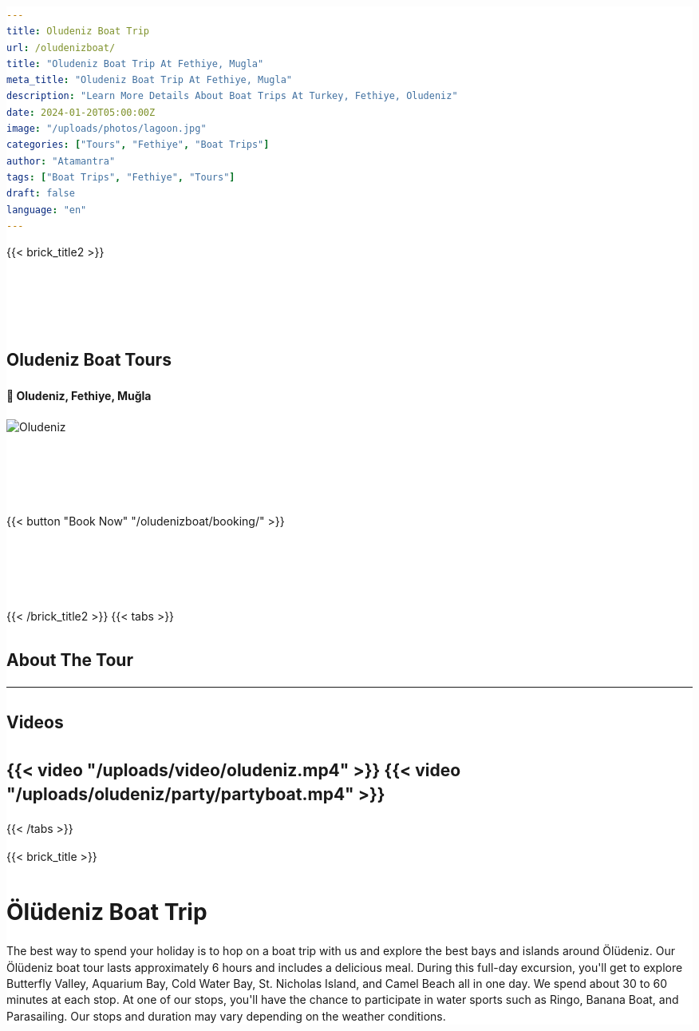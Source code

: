 ```yaml
---
title: Oludeniz Boat Trip
url: /oludenizboat/
title: "Oludeniz Boat Trip At Fethiye, Mugla"
meta_title: "Oludeniz Boat Trip At Fethiye, Mugla"
description: "Learn More Details About Boat Trips At Turkey, Fethiye, Oludeniz"
date: 2024-01-20T05:00:00Z
image: "/uploads/photos/lagoon.jpg"
categories: ["Tours", "Fethiye", "Boat Trips"]
author: "Atamantra"
tags: ["Boat Trips", "Fethiye", "Tours"]
draft: false
language: "en"
---
```


{{< brick_title2 >}}
# ‎ 
## Oludeniz Boat Tours
#### 📍 Oludeniz, Fethiye, Muğla 
![Oludeniz](/uploads/photos/boat.jpg)
# ‎ 

{{< button "Book Now" "/oludenizboat/booking/" >}}

# ‎ 
{{< /brick_title2 >}}
{{< tabs >}}
## About The Tour
---
## Videos
{{< video "/uploads/video/oludeniz.mp4" >}}
{{< video "/uploads/oludeniz/party/partyboat.mp4" >}}
---
{{< /tabs >}}

{{< brick_title >}}
# Ölüdeniz Boat Trip
The best way to spend your holiday is to hop on a boat trip with us and explore the best bays and islands around Ölüdeniz. Our Ölüdeniz boat tour lasts approximately 6 hours and includes a delicious meal. During this full-day excursion, you'll get to explore Butterfly Valley, Aquarium Bay, Cold Water Bay, St. Nicholas Island, and Camel Beach all in one day. We spend about 30 to 60 minutes at each stop. At one of our stops, you'll have the chance to participate in water sports such as Ringo, Banana Boat, and Parasailing. Our stops and duration may vary depending on the weather conditions.
